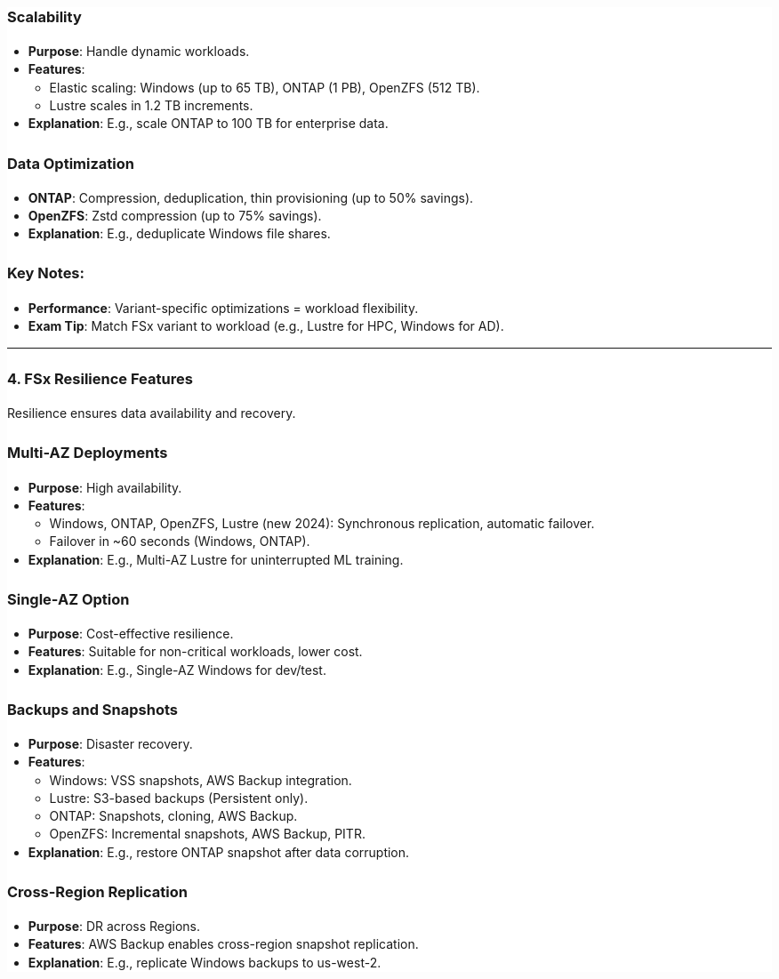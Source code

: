 ### **Scalability**

- **Purpose**: Handle dynamic workloads.
- **Features**:
    - Elastic scaling: Windows (up to 65 TB), ONTAP (1 PB), OpenZFS (512 TB).
    - Lustre scales in 1.2 TB increments.
- **Explanation**: E.g., scale ONTAP to 100 TB for enterprise data.

### **Data Optimization**

- **ONTAP**: Compression, deduplication, thin provisioning (up to 50% savings).
- **OpenZFS**: Zstd compression (up to 75% savings).
- **Explanation**: E.g., deduplicate Windows file shares.

### **Key Notes**:

- **Performance**: Variant-specific optimizations = workload flexibility.
- **Exam Tip**: Match FSx variant to workload (e.g., Lustre for HPC, Windows for AD).

---

### **4. FSx Resilience Features**

Resilience ensures data availability and recovery.

### **Multi-AZ Deployments**

- **Purpose**: High availability.
- **Features**:
    - Windows, ONTAP, OpenZFS, Lustre (new 2024): Synchronous replication, automatic failover.
    - Failover in ~60 seconds (Windows, ONTAP).
- **Explanation**: E.g., Multi-AZ Lustre for uninterrupted ML training.

### **Single-AZ Option**

- **Purpose**: Cost-effective resilience.
- **Features**: Suitable for non-critical workloads, lower cost.
- **Explanation**: E.g., Single-AZ Windows for dev/test.

### **Backups and Snapshots**

- **Purpose**: Disaster recovery.
- **Features**:
    - Windows: VSS snapshots, AWS Backup integration.
    - Lustre: S3-based backups (Persistent only).
    - ONTAP: Snapshots, cloning, AWS Backup.
    - OpenZFS: Incremental snapshots, AWS Backup, PITR.
- **Explanation**: E.g., restore ONTAP snapshot after data corruption.

### **Cross-Region Replication**

- **Purpose**: DR across Regions.
- **Features**: AWS Backup enables cross-region snapshot replication.
- **Explanation**: E.g., replicate Windows backups to us-west-2.
